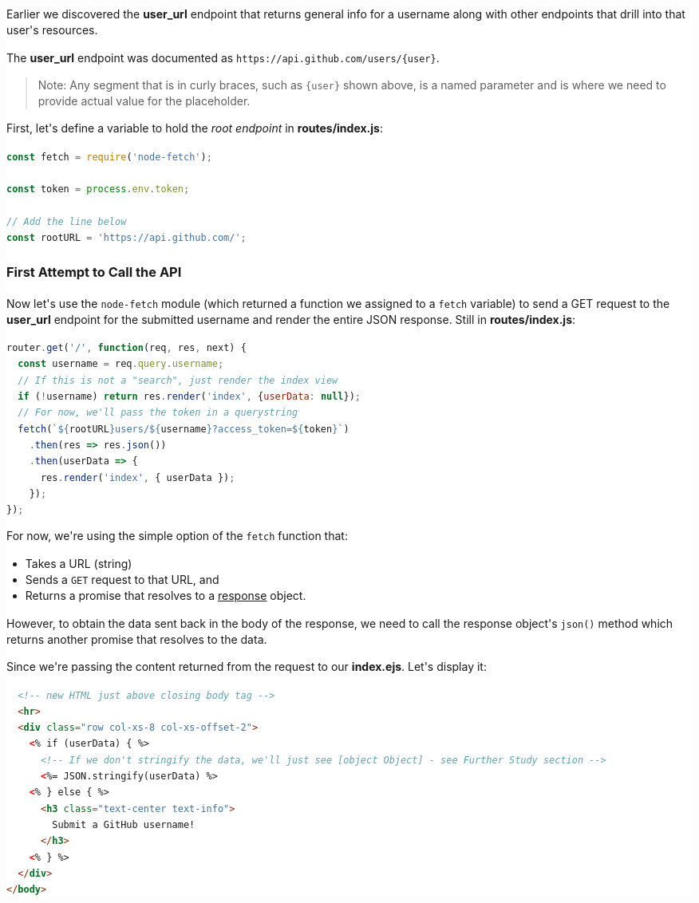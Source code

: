 Earlier we discovered the **user\_url** endpoint that returns general info for a username along with other endpoints that drill into that user's resources.

The **user\_url** endpoint was documented as `https://api.github.com/users/{user}`.

> Note: Any segment that is in curly braces, such as `{user}` shown above, is a named parameter and is where we need to provide actual value for the placeholder.

First, let's define a variable to hold the _root endpoint_ in **routes/index.js**:

```js
const fetch = require('node-fetch');

const token = process.env.token;

// Add the line below
const rootURL = 'https://api.github.com/';
```

### First Attempt to Call the API

Now let's use the `node-fetch` module (which returned a function we assigned to a `fetch` variable) to send a GET request to the **user\_url** endpoint for the submitted username and render the entire JSON response.  Still in **routes/index.js**:

```js
router.get('/', function(req, res, next) {
  const username = req.query.username;
  // If this is not a "search", just render the index view
  if (!username) return res.render('index', {userData: null});
  // For now, we'll pass the token in a querystring
  fetch(`${rootURL}users/${username}?access_token=${token}`)
    .then(res => res.json())
    .then(userData => {
      res.render('index', { userData });
    });
});
```

For now, we're using the simple option of the `fetch` function that:

- Takes a URL (string)
- Sends a `GET` request to that URL, and
- Returns a promise that resolves to a [response](https://developer.mozilla.org/en-US/docs/Web/API/Response) object.

However, to obtain the data sent back in the body of the response, we need to call the response object's `json()` method which returns another promise that resolves to the data.

Since we're passing the content returned from the request to our **index.ejs**.  Let's display it:

```html
  <!-- new HTML just above closing body tag -->
  <hr>
  <div class="row col-xs-8 col-xs-offset-2">
    <% if (userData) { %>
      <!-- If we don't stringify the data, we'll just see [object Object] - see Further Study section -->
      <%= JSON.stringify(userData) %>
    <% } else { %>
      <h3 class="text-center text-info">
        Submit a GitHub username!
      </h3>
    <% } %>
  </div>
</body>
```
